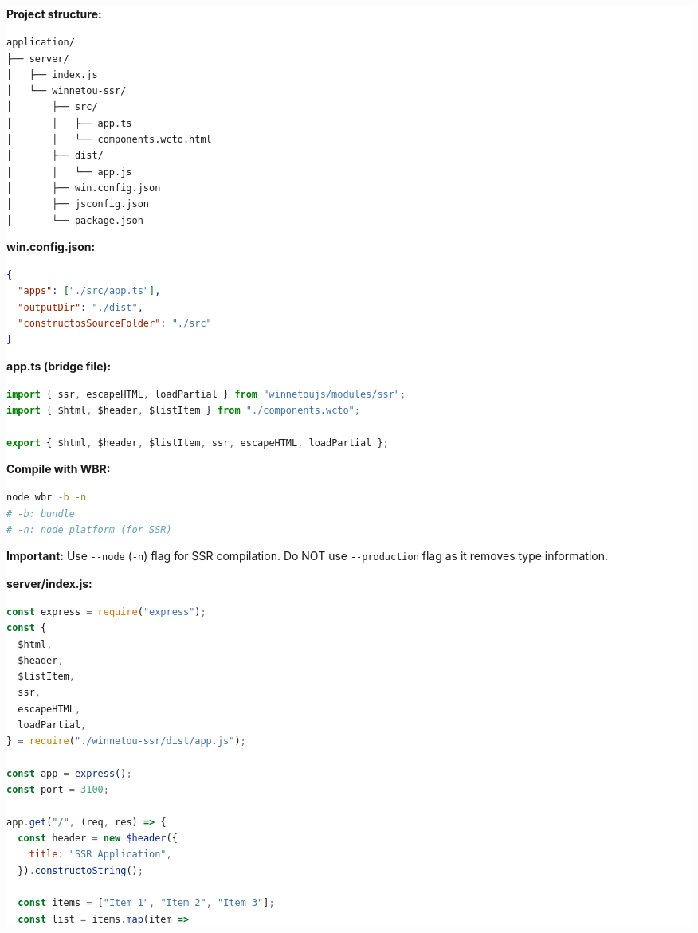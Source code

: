 **Project structure:**

```
application/
├── server/
│   ├── index.js
│   └── winnetou-ssr/
│       ├── src/
│       │   ├── app.ts
│       │   └── components.wcto.html
│       ├── dist/
│       │   └── app.js
│       ├── win.config.json
│       ├── jsconfig.json
│       └── package.json
```

**win.config.json:**

```json
{
  "apps": ["./src/app.ts"],
  "outputDir": "./dist",
  "constructosSourceFolder": "./src"
}
```

**app.ts (bridge file):**

```typescript
import { ssr, escapeHTML, loadPartial } from "winnetoujs/modules/ssr";
import { $html, $header, $listItem } from "./components.wcto";

export { $html, $header, $listItem, ssr, escapeHTML, loadPartial };
```

**Compile with WBR:**

```bash
node wbr -b -n
# -b: bundle
# -n: node platform (for SSR)
```

**Important:** Use `--node` (`-n`) flag for SSR compilation. Do NOT use `--production` flag as it removes type information.

**server/index.js:**

```javascript
const express = require("express");
const {
  $html,
  $header,
  $listItem,
  ssr,
  escapeHTML,
  loadPartial,
} = require("./winnetou-ssr/dist/app.js");

const app = express();
const port = 3100;

app.get("/", (req, res) => {
  const header = new $header({
    title: "SSR Application",
  }).constructoString();

  const items = ["Item 1", "Item 2", "Item 3"];
  const list = items.map(item =>
```